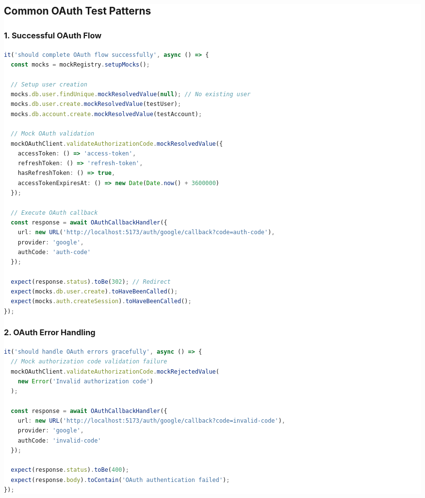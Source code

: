 ## Common OAuth Test Patterns

### 1. Successful OAuth Flow

```typescript
it('should complete OAuth flow successfully', async () => {
  const mocks = mockRegistry.setupMocks();
  
  // Setup user creation
  mocks.db.user.findUnique.mockResolvedValue(null); // No existing user
  mocks.db.user.create.mockResolvedValue(testUser);
  mocks.db.account.create.mockResolvedValue(testAccount);
  
  // Mock OAuth validation
  mockOAuthClient.validateAuthorizationCode.mockResolvedValue({
    accessToken: () => 'access-token',
    refreshToken: () => 'refresh-token',
    hasRefreshToken: () => true,
    accessTokenExpiresAt: () => new Date(Date.now() + 3600000)
  });
  
  // Execute OAuth callback
  const response = await OAuthCallbackHandler({
    url: new URL('http://localhost:5173/auth/google/callback?code=auth-code'),
    provider: 'google',
    authCode: 'auth-code'
  });
  
  expect(response.status).toBe(302); // Redirect
  expect(mocks.db.user.create).toHaveBeenCalled();
  expect(mocks.auth.createSession).toHaveBeenCalled();
});
```

### 2. OAuth Error Handling

```typescript
it('should handle OAuth errors gracefully', async () => {
  // Mock authorization code validation failure
  mockOAuthClient.validateAuthorizationCode.mockRejectedValue(
    new Error('Invalid authorization code')
  );
  
  const response = await OAuthCallbackHandler({
    url: new URL('http://localhost:5173/auth/google/callback?code=invalid-code'),
    provider: 'google',
    authCode: 'invalid-code'
  });
  
  expect(response.status).toBe(400);
  expect(response.body).toContain('OAuth authentication failed');
});
```
